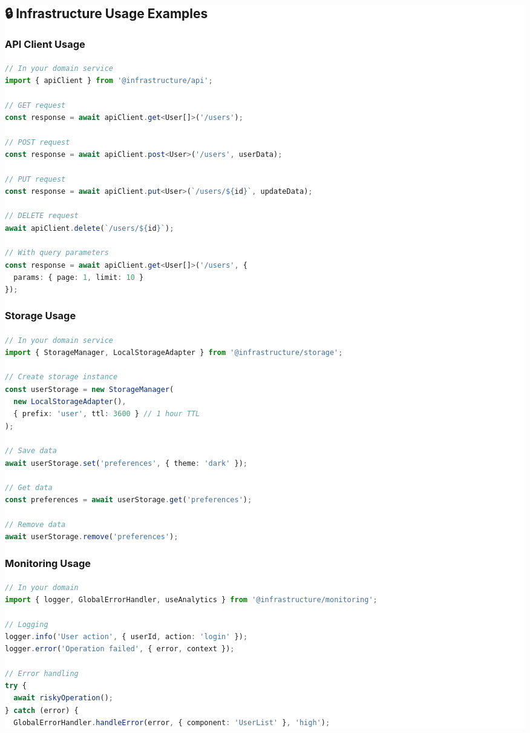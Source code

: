 
## 🔒 Infrastructure Usage Examples

### API Client Usage

```typescript
// In your domain service
import { apiClient } from '@infrastructure/api';

// GET request
const response = await apiClient.get<User[]>('/users');

// POST request
const response = await apiClient.post<User>('/users', userData);

// PUT request
const response = await apiClient.put<User>(`/users/${id}`, updateData);

// DELETE request
await apiClient.delete(`/users/${id}`);

// With query parameters
const response = await apiClient.get<User[]>('/users', {
  params: { page: 1, limit: 10 }
});
```

### Storage Usage

```typescript
// In your domain service
import { StorageManager, LocalStorageAdapter } from '@infrastructure/storage';

// Create storage instance
const userStorage = new StorageManager(
  new LocalStorageAdapter(),
  { prefix: 'user', ttl: 3600 } // 1 hour TTL
);

// Save data
await userStorage.set('preferences', { theme: 'dark' });

// Get data
const preferences = await userStorage.get('preferences');

// Remove data
await userStorage.remove('preferences');
```

### Monitoring Usage

```typescript
// In your domain
import { logger, GlobalErrorHandler, useAnalytics } from '@infrastructure/monitoring';

// Logging
logger.info('User action', { userId, action: 'login' });
logger.error('Operation failed', { error, context });

// Error handling
try {
  await riskyOperation();
} catch (error) {
  GlobalErrorHandler.handleError(error, { component: 'UserList' }, 'high');
```